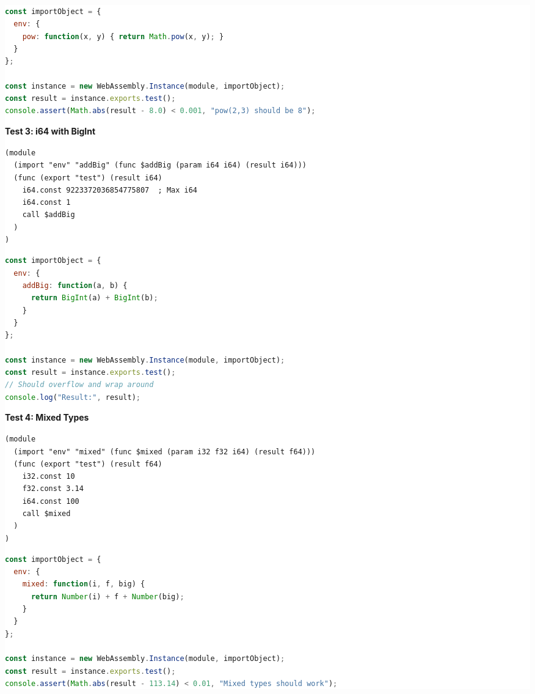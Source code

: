```javascript
const importObject = {
  env: {
    pow: function(x, y) { return Math.pow(x, y); }
  }
};

const instance = new WebAssembly.Instance(module, importObject);
const result = instance.exports.test();
console.assert(Math.abs(result - 8.0) < 0.001, "pow(2,3) should be 8");
```

**Test 3: i64 with BigInt**
```wat
(module
  (import "env" "addBig" (func $addBig (param i64 i64) (result i64)))
  (func (export "test") (result i64)
    i64.const 9223372036854775807  ; Max i64
    i64.const 1
    call $addBig
  )
)
```

```javascript
const importObject = {
  env: {
    addBig: function(a, b) {
      return BigInt(a) + BigInt(b);
    }
  }
};

const instance = new WebAssembly.Instance(module, importObject);
const result = instance.exports.test();
// Should overflow and wrap around
console.log("Result:", result);
```

**Test 4: Mixed Types**
```wat
(module
  (import "env" "mixed" (func $mixed (param i32 f32 i64) (result f64)))
  (func (export "test") (result f64)
    i32.const 10
    f32.const 3.14
    i64.const 100
    call $mixed
  )
)
```

```javascript
const importObject = {
  env: {
    mixed: function(i, f, big) {
      return Number(i) + f + Number(big);
    }
  }
};

const instance = new WebAssembly.Instance(module, importObject);
const result = instance.exports.test();
console.assert(Math.abs(result - 113.14) < 0.01, "Mixed types should work");
```
